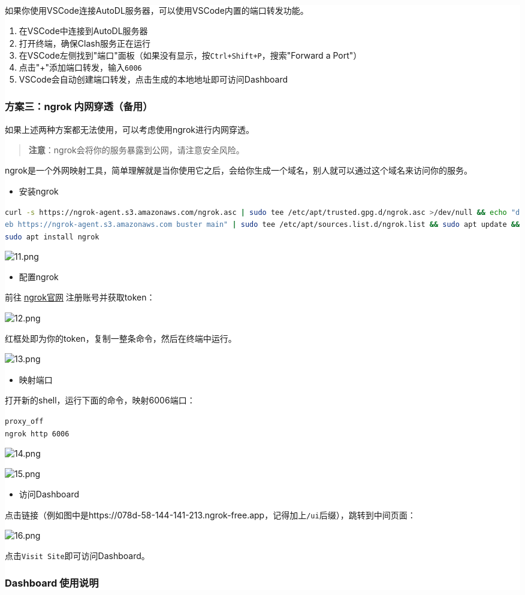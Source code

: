 如果你使用VSCode连接AutoDL服务器，可以使用VSCode内置的端口转发功能。

1. 在VSCode中连接到AutoDL服务器
2. 打开终端，确保Clash服务正在运行
3. 在VSCode左侧找到"端口"面板（如果没有显示，按`Ctrl+Shift+P`，搜索"Forward a Port"）
4. 点击"+"添加端口转发，输入`6006`
5. VSCode会自动创建端口转发，点击生成的本地地址即可访问Dashboard

### 方案三：ngrok 内网穿透（备用）

如果上述两种方案都无法使用，可以考虑使用ngrok进行内网穿透。

> **注意**：ngrok会将你的服务暴露到公网，请注意安全风险。

ngrok是一个外网映射工具，简单理解就是当你使用它之后，会给你生成一个域名，别人就可以通过这个域名来访问你的服务。

- 安装ngrok

```bash
curl -s https://ngrok-agent.s3.amazonaws.com/ngrok.asc | sudo tee /etc/apt/trusted.gpg.d/ngrok.asc >/dev/null && echo "deb https://ngrok-agent.s3.amazonaws.com buster main" | sudo tee /etc/apt/sources.list.d/ngrok.list && sudo apt update && sudo apt install ngrok
```

![11.png](https://s2.loli.net/2024/06/20/uCi94eqBEJUafS3.png)

- 配置ngrok

前往 [ngrok官网](https://dashboard.ngrok.com/login) 注册账号并获取token：

![12.png](https://s2.loli.net/2024/06/20/85kmWYwPQcjRZCB.png)

红框处即为你的token，复制一整条命令，然后在终端中运行。

![13.png](https://s2.loli.net/2024/06/20/J8KftF1hm736WsB.png)

- 映射端口

打开新的shell，运行下面的命令，映射6006端口：

```bash
proxy_off
ngrok http 6006
```

![14.png](https://s2.loli.net/2024/06/20/FYJ4Bx37ovcemKt.png)

![15.png](https://s2.loli.net/2024/06/20/tGRdS2HnXKxPr7U.png)

- 访问Dashboard

点击链接（例如图中是https://078d-58-144-141-213.ngrok-free.app，记得加上`/ui`后缀），跳转到中间页面：

![16.png](https://s2.loli.net/2024/06/20/oUykYI7zR8mxtri.png)

点击`Visit Site`即可访问Dashboard。

### Dashboard 使用说明
